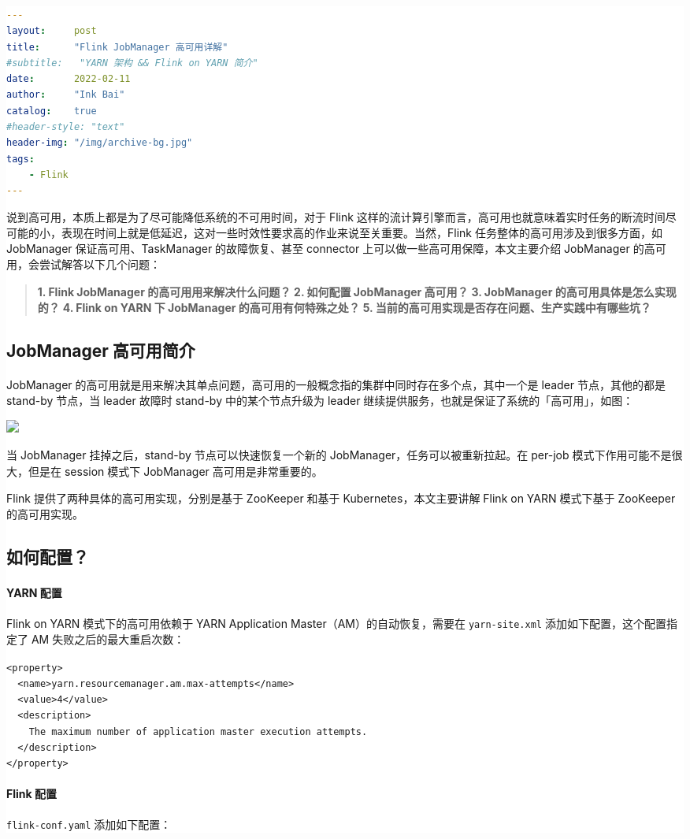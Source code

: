 ```yaml
---
layout:     post
title:      "Flink JobManager 高可用详解"
#subtitle:   "YARN 架构 && Flink on YARN 简介"
date:       2022-02-11
author:     "Ink Bai"
catalog:    true
#header-style: "text"
header-img: "/img/archive-bg.jpg"
tags:
    - Flink
---
```


说到高可用，本质上都是为了尽可能降低系统的不可用时间，对于 Flink 这样的流计算引擎而言，高可用也就意味着实时任务的断流时间尽可能的小，表现在时间上就是低延迟，这对一些时效性要求高的作业来说至关重要。当然，Flink 任务整体的高可用涉及到很多方面，如 JobManager 保证高可用、TaskManager 的故障恢复、甚至 connector 上可以做一些高可用保障，本文主要介绍 JobManager 的高可用，会尝试解答以下几个问题：

> **1. Flink JobManager 的高可用用来解决什么问题？**
**2. 如何配置 JobManager 高可用？**
**3. JobManager 的高可用具体是怎么实现的？**
**4. Flink on YARN 下 JobManager 的高可用有何特殊之处？**
**5. 当前的高可用实现是否存在问题、生产实践中有哪些坑？**

## JobManager 高可用简介
JobManager 的高可用就是用来解决其单点问题，高可用的一般概念指的集群中同时存在多个点，其中一个是 leader 节点，其他的都是 stand-by 节点，当 leader 故障时 stand-by 中的某个节点升级为 leader 继续提供服务，也就是保证了系统的「高可用」，如图：

![](/img/content/jobmanager_ha_overview.png)

当 JobManager 挂掉之后，stand-by 节点可以快速恢复一个新的 JobManager，任务可以被重新拉起。在 per-job 模式下作用可能不是很大，但是在 session 模式下 JobManager 高可用是非常重要的。

Flink 提供了两种具体的高可用实现，分别是基于 ZooKeeper 和基于 Kubernetes，本文主要讲解 Flink on YARN 模式下基于 ZooKeeper 的高可用实现。

## 如何配置？
#### YARN 配置
Flink on YARN 模式下的高可用依赖于 YARN Application Master（AM）的自动恢复，需要在 `yarn-site.xml` 添加如下配置，这个配置指定了 AM 失败之后的最大重启次数：

```
<property>
  <name>yarn.resourcemanager.am.max-attempts</name>
  <value>4</value>
  <description>
    The maximum number of application master execution attempts.
  </description>
</property>
```

#### Flink 配置
`flink-conf.yaml` 添加如下配置：
